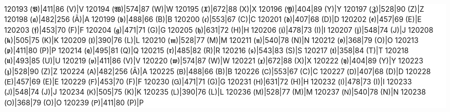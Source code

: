 120193 (𝖁)|411|86 (V)|V
120194 (𝖂)|574|87 (W)|W
120195 (𝖃)|672|88 (X)|X
120196 (𝖄)|404|89 (Y)|Y
120197 (𝖅)|528|90 (Z)|Z
120198 (𝖆)|482|256 (Ā)|A
120199 (𝖇)|488|66 (B)|B
120200 (𝖈)|553|67 (C)|C
120201 (𝖉)|407|68 (D)|D
120202 (𝖊)|457|69 (E)|E
120203 (𝖋)|453|70 (F)|F
120204 (𝖌)|471|71 (G)|G
120205 (𝖍)|631|72 (H)|H
120206 (𝖎)|478|73 (I)|I
120207 (𝖏)|548|74 (J)|J
120208 (𝖐)|505|75 (K)|K
120209 (𝖑)|390|76 (L)|L
120210 (𝖒)|528|77 (M)|M
120211 (𝖓)|540|78 (N)|N
120212 (𝖔)|368|79 (O)|O
120213 (𝖕)|411|80 (P)|P
120214 (𝖖)|495|81 (Q)|Q
120215 (𝖗)|485|82 (R)|R
120216 (𝖘)|543|83 (S)|S
120217 (𝖙)|358|84 (T)|T
120218 (𝖚)|493|85 (U)|U
120219 (𝖛)|411|86 (V)|V
120220 (𝖜)|574|87 (W)|W
120221 (𝖝)|672|88 (X)|X
120222 (𝖞)|404|89 (Y)|Y
120223 (𝖟)|528|90 (Z)|Z
120224 (𝖠)|482|256 (Ā)|A
120225 (𝖡)|488|66 (B)|B
120226 (𝖢)|553|67 (C)|C
120227 (𝖣)|407|68 (D)|D
120228 (𝖤)|457|69 (E)|E
120229 (𝖥)|453|70 (F)|F
120230 (𝖦)|471|71 (G)|G
120231 (𝖧)|631|72 (H)|H
120232 (𝖨)|478|73 (I)|I
120233 (𝖩)|548|74 (J)|J
120234 (𝖪)|505|75 (K)|K
120235 (𝖫)|390|76 (L)|L
120236 (𝖬)|528|77 (M)|M
120237 (𝖭)|540|78 (N)|N
120238 (𝖮)|368|79 (O)|O
120239 (𝖯)|411|80 (P)|P
